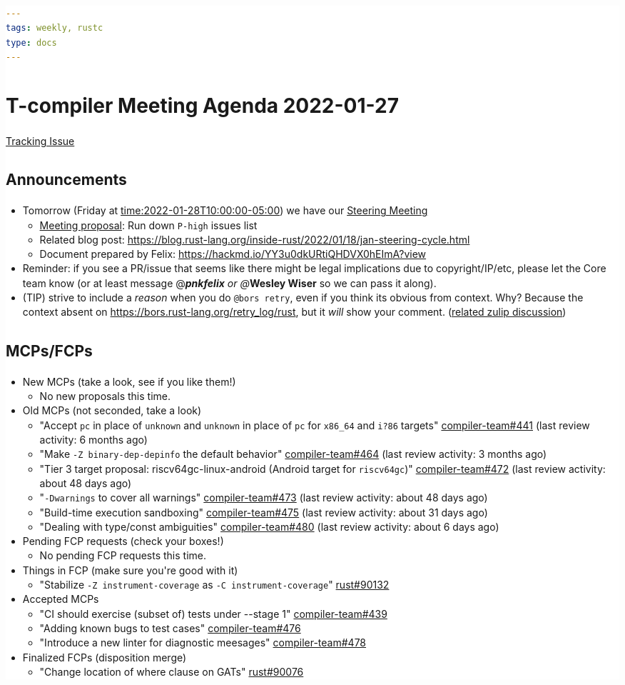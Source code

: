 ```yaml
---
tags: weekly, rustc
type: docs
---
```


# T-compiler Meeting Agenda 2022-01-27

[Tracking Issue](https://github.com/rust-lang/rust/issues/54818)

## Announcements

- Tomorrow (Friday at <time:2022-01-28T10:00:00-05:00>) we have our [Steering Meeting](https://forge.rust-lang.org/compiler/steering-meeting.html)
  - [Meeting proposal](https://github.com/rust-lang/compiler-team/issues/479): Run down `P-high` issues list
  - Related blog post: https://blog.rust-lang.org/inside-rust/2022/01/18/jan-steering-cycle.html 
  - Document prepared by Felix: https://hackmd.io/YY3u0dkURtiQHDVX0hEImA?view
- Reminder: if you see a PR/issue that seems like there might be legal implications due to copyright/IP/etc, please let the Core team know (or at least message @_**pnkfelix** or @_**Wesley Wiser** so we can pass it along).
- (TIP) strive to include a *reason* when you do `@bors retry`, even if you think its obvious from context. Why? Because the context absent on https://bors.rust-lang.org/retry_log/rust, but it *will* show your comment. ([related zulip discussion](https://zulip-archive.rust-lang.org/stream/131828-t-compiler/topic/bors.3A.20stop.20prioritizing.20old.20PRs.20over.20new.20PRs.html#267617921))

## MCPs/FCPs

- New MCPs (take a look, see if you like them!)
  - No new proposals this time.
- Old MCPs (not seconded, take a look)
  - "Accept `pc` in place of `unknown` and `unknown` in place of `pc` for `x86_64` and `i?86` targets" [compiler-team#441](https://github.com/rust-lang/compiler-team/issues/441) (last review activity: 6 months ago)
  - "Make `-Z binary-dep-depinfo` the default behavior" [compiler-team#464](https://github.com/rust-lang/compiler-team/issues/464) (last review activity: 3 months ago)
  - "Tier 3 target proposal: riscv64gc-linux-android (Android target for `riscv64gc`)" [compiler-team#472](https://github.com/rust-lang/compiler-team/issues/472) (last review activity: about 48 days ago)
  - "`-Dwarnings` to cover all warnings" [compiler-team#473](https://github.com/rust-lang/compiler-team/issues/473) (last review activity: about 48 days ago)
  - "Build-time execution sandboxing" [compiler-team#475](https://github.com/rust-lang/compiler-team/issues/475) (last review activity: about 31 days ago)
  - "Dealing with type/const ambiguities" [compiler-team#480](https://github.com/rust-lang/compiler-team/issues/480) (last review activity: about 6 days ago)
- Pending FCP requests (check your boxes!)
  - No pending FCP requests this time.
- Things in FCP (make sure you're good with it)
  - "Stabilize `-Z instrument-coverage` as `-C instrument-coverage`" [rust#90132](https://github.com/rust-lang/rust/pull/90132) 
- Accepted MCPs
  - "CI should exercise (subset of) tests under --stage 1" [compiler-team#439](https://github.com/rust-lang/compiler-team/issues/439) 
  - "Adding known bugs to test cases" [compiler-team#476](https://github.com/rust-lang/compiler-team/issues/476) 
  - "Introduce a new linter for diagnostic meesages" [compiler-team#478](https://github.com/rust-lang/compiler-team/issues/478) 
- Finalized FCPs (disposition merge)
  - "Change location of where clause on GATs" [rust#90076](https://github.com/rust-lang/rust/pull/90076) 